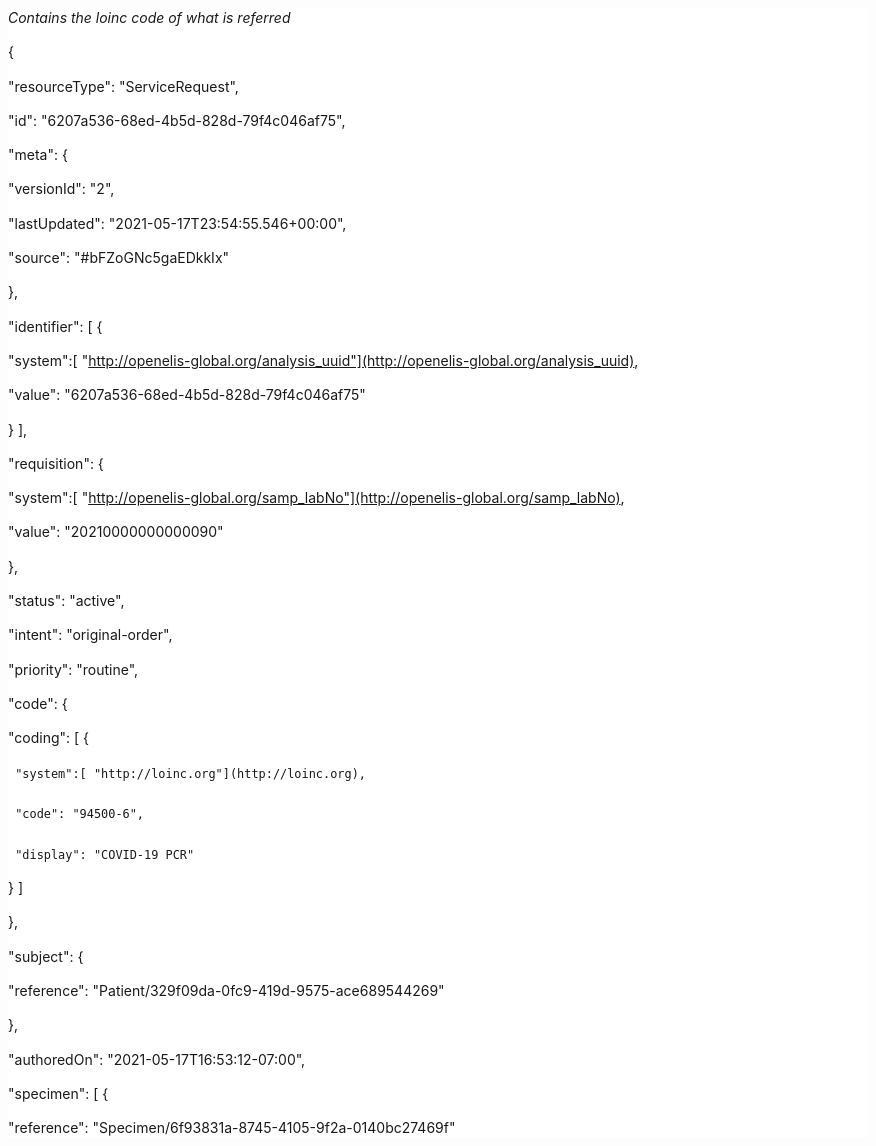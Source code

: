 _Contains the loinc code of what is referred_

{

"resourceType": "ServiceRequest",

"id": "6207a536-68ed-4b5d-828d-79f4c046af75",

"meta": {

"versionId": "2",

"lastUpdated": "2021-05-17T23:54:55.546+00:00",

"source": "#bFZoGNc5gaEDkkIx"

},

"identifier": [ {

"system":[ "http://openelis-global.org/analysis_uuid"](http://openelis-global.org/analysis_uuid),

"value": "6207a536-68ed-4b5d-828d-79f4c046af75"

} ],

"requisition": {

"system":[ "http://openelis-global.org/samp_labNo"](http://openelis-global.org/samp_labNo),

"value": "20210000000000090"

},

"status": "active",

"intent": "original-order",

"priority": "routine",

"code": {

"coding": [ {

     "system":[ "http://loinc.org"](http://loinc.org),

     "code": "94500-6",

     "display": "COVID-19 PCR"

} ]

},

"subject": {

"reference": "Patient/329f09da-0fc9-419d-9575-ace689544269"

},

"authoredOn": "2021-05-17T16:53:12-07:00",

"specimen": [ {

"reference": "Specimen/6f93831a-8745-4105-9f2a-0140bc27469f"
